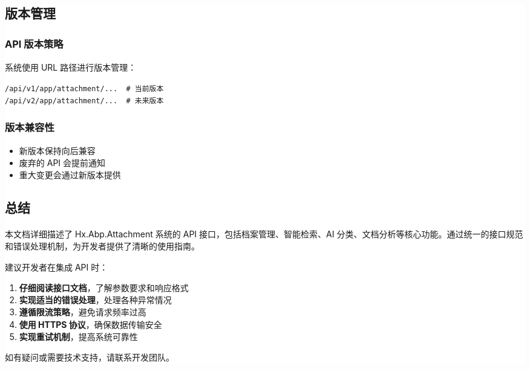 ## 版本管理

### API 版本策略

系统使用 URL 路径进行版本管理：

```
/api/v1/app/attachment/...  # 当前版本
/api/v2/app/attachment/...  # 未来版本
```

### 版本兼容性

-   新版本保持向后兼容
-   废弃的 API 会提前通知
-   重大变更会通过新版本提供

## 总结

本文档详细描述了 Hx.Abp.Attachment 系统的 API 接口，包括档案管理、智能检索、AI 分类、文档分析等核心功能。通过统一的接口规范和错误处理机制，为开发者提供了清晰的使用指南。

建议开发者在集成 API 时：

1. **仔细阅读接口文档**，了解参数要求和响应格式
2. **实现适当的错误处理**，处理各种异常情况
3. **遵循限流策略**，避免请求频率过高
4. **使用 HTTPS 协议**，确保数据传输安全
5. **实现重试机制**，提高系统可靠性

如有疑问或需要技术支持，请联系开发团队。
